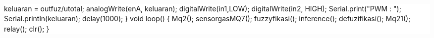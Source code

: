   keluaran = outfuz/utotal;
  analogWrite(enA, keluaran);
  digitalWrite(in1,LOW);
  digitalWrite(in2, HIGH);
  Serial.print("PWM : ");
  Serial.println(keluaran);
  delay(1000);
}
void loop() {
 Mq2();
 sensorgasMQ7();
 fuzzyfikasi();
 inference();
 defuzifikasi();
 Mq21();
 relay();
 clr();
}

